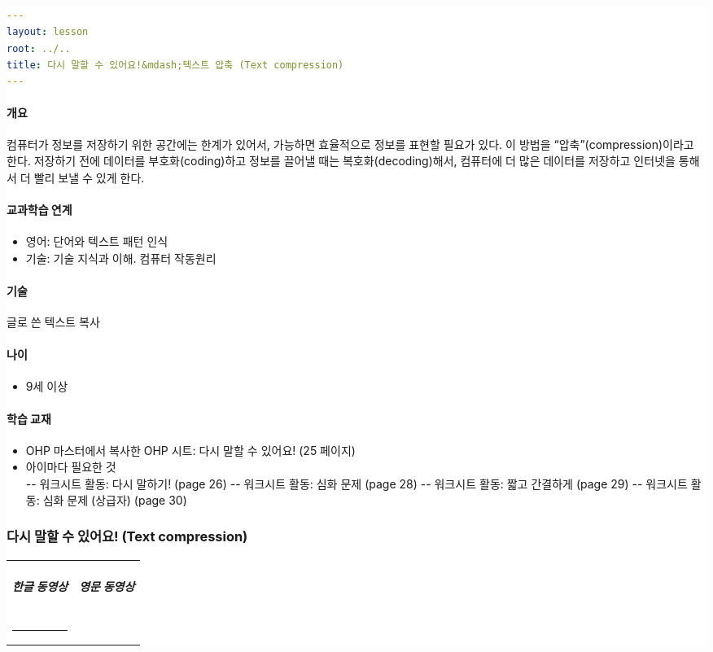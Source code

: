 ```yaml
---
layout: lesson
root: ../..
title: 다시 말할 수 있어요!&mdash;텍스트 압축 (Text compression)
---
```

<div class="objectives" markdown="1">

#### 개요  
컴퓨터가 정보를 저장하기 위한 공간에는 한계가 있어서, 가능하면 효율적으로 정보를 표현할 필요가 있다. 
이 방법을 “압축”(compression)이라고 한다. 
저장하기 전에 데이터를 부호화(coding)하고 정보를 끌어낼 때는 복호화(decoding)해서,
컴퓨터에 더 많은 데이터를 저장하고 인터넷을 통해서 더 빨리 보낼 수 있게 한다.

#### 교과학습 연계  
- 영어: 단어와 텍스트 패턴 인식
- 기술: 기술 지식과 이해. 컴퓨터 작동원리

#### 기술  
글로 쓴 텍스트 복사

#### 나이  
- 9세 이상

#### 학습 교재  
- OHP 마스터에서 복사한 OHP 시트: 다시 말할 수 있어요! (25 페이지)
- 아이마다 필요한 것  
-- 워크시트 활동: 다시 말하기! (page 26)
-- 워크시트 활동: 심화 문제 (page 28)
-- 워크시트 활동: 짧고 간결하게 (page 29)
-- 워크시트 활동: 심화 문제 (상급자) (page 30)

</div>

### 다시 말할 수 있어요! (Text compression)

<table width="100%" class="table table-striped">
    <tr>
        <td width="50%"><h5> <center>한글 동영상</center> </h5></td>
        <td width="50%"><h5> <center>영문 동영상</center> </h5></td>
    </tr>
    <tr>
        <td>
            <hr>
        </td>
        <td>
            <div class="youtube">
                <iframe width="350" height="260" src="https://www.youtube.com/embed/VsjpPs146d8?list=PLG2oQ9v7R96GBkux2Sl_5Lje9KjSgmtPU" frameborder="0" allowfullscreen>
                </iframe>
            </div>    
        </td>
    </tr>
</table>
